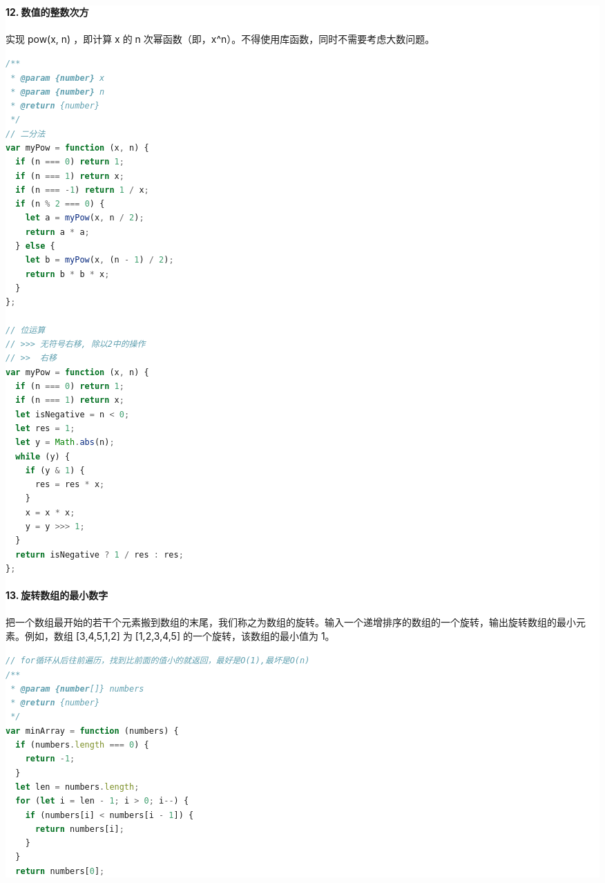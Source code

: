 #### 12. 数值的整数次方

实现 pow(x, n) ，即计算 x 的 n 次幂函数（即，x^n）。不得使用库函数，同时不需要考虑大数问题。

```js
/**
 * @param {number} x
 * @param {number} n
 * @return {number}
 */
// 二分法
var myPow = function (x, n) {
  if (n === 0) return 1;
  if (n === 1) return x;
  if (n === -1) return 1 / x;
  if (n % 2 === 0) {
    let a = myPow(x, n / 2);
    return a * a;
  } else {
    let b = myPow(x, (n - 1) / 2);
    return b * b * x;
  }
};

// 位运算
// >>> 无符号右移, 除以2中的操作
// >>  右移
var myPow = function (x, n) {
  if (n === 0) return 1;
  if (n === 1) return x;
  let isNegative = n < 0;
  let res = 1;
  let y = Math.abs(n);
  while (y) {
    if (y & 1) {
      res = res * x;
    }
    x = x * x;
    y = y >>> 1;
  }
  return isNegative ? 1 / res : res;
};
```

#### 13. 旋转数组的最小数字

把一个数组最开始的若干个元素搬到数组的末尾，我们称之为数组的旋转。输入一个递增排序的数组的一个旋转，输出旋转数组的最小元素。例如，数组 [3,4,5,1,2] 为 [1,2,3,4,5] 的一个旋转，该数组的最小值为 1。

```js
// for循环从后往前遍历，找到比前面的值小的就返回，最好是O(1),最坏是O(n)
/**
 * @param {number[]} numbers
 * @return {number}
 */
var minArray = function (numbers) {
  if (numbers.length === 0) {
    return -1;
  }
  let len = numbers.length;
  for (let i = len - 1; i > 0; i--) {
    if (numbers[i] < numbers[i - 1]) {
      return numbers[i];
    }
  }
  return numbers[0];
```
